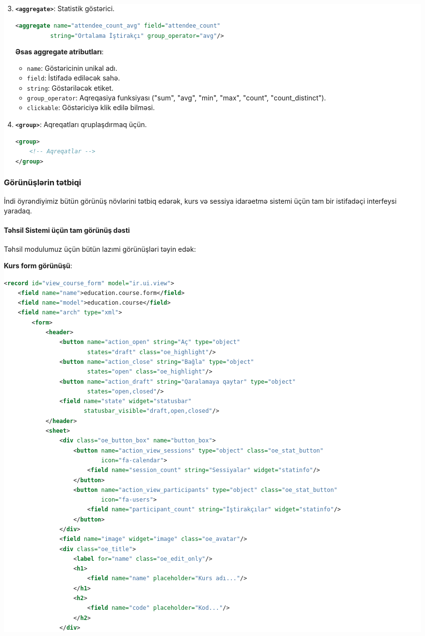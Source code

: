 3. **`<aggregate>`**: Statistik göstərici.
   ```xml
   <aggregate name="attendee_count_avg" field="attendee_count" 
             string="Ortalama İştirakçı" group_operator="avg"/>
   ```

   **Əsas aggregate atributları**:
   - `name`: Göstəricinin unikal adı.
   - `field`: İstifadə ediləcək sahə.
   - `string`: Göstəriləcək etiket.
   - `group_operator`: Aqreqasiya funksiyası ("sum", "avg", "min", "max", "count", "count_distinct").
   - `clickable`: Göstəriciyə klik edilə bilməsi.

4. **`<group>`**: Aqreqatları qruplaşdırmaq üçün.
   ```xml
   <group>
       <!-- Aqreqatlar -->
   </group>
   ```

### Görünüşlərin tətbiqi

İndi öyrəndiyimiz bütün görünüş növlərini tətbiq edərək, kurs və sessiya idarəetmə sistemi üçün tam bir istifadəçi interfeysi yaradaq.

#### Təhsil Sistemi üçün tam görünüş dəsti

Təhsil modulumuz üçün bütün lazımi görünüşləri təyin edək:

**Kurs form görünüşü**:
```xml
<record id="view_course_form" model="ir.ui.view">
    <field name="name">education.course.form</field>
    <field name="model">education.course</field>
    <field name="arch" type="xml">
        <form>
            <header>
                <button name="action_open" string="Aç" type="object" 
                        states="draft" class="oe_highlight"/>
                <button name="action_close" string="Bağla" type="object" 
                        states="open" class="oe_highlight"/>
                <button name="action_draft" string="Qaralamaya qaytar" type="object" 
                        states="open,closed"/>
                <field name="state" widget="statusbar" 
                       statusbar_visible="draft,open,closed"/>
            </header>
            <sheet>
                <div class="oe_button_box" name="button_box">
                    <button name="action_view_sessions" type="object" class="oe_stat_button" 
                            icon="fa-calendar">
                        <field name="session_count" string="Sessiyalar" widget="statinfo"/>
                    </button>
                    <button name="action_view_participants" type="object" class="oe_stat_button" 
                            icon="fa-users">
                        <field name="participant_count" string="İştirakçılar" widget="statinfo"/>
                    </button>
                </div>
                <field name="image" widget="image" class="oe_avatar"/>
                <div class="oe_title">
                    <label for="name" class="oe_edit_only"/>
                    <h1>
                        <field name="name" placeholder="Kurs adı..."/>
                    </h1>
                    <h2>
                        <field name="code" placeholder="Kod..."/>
                    </h2>
                </div>
```